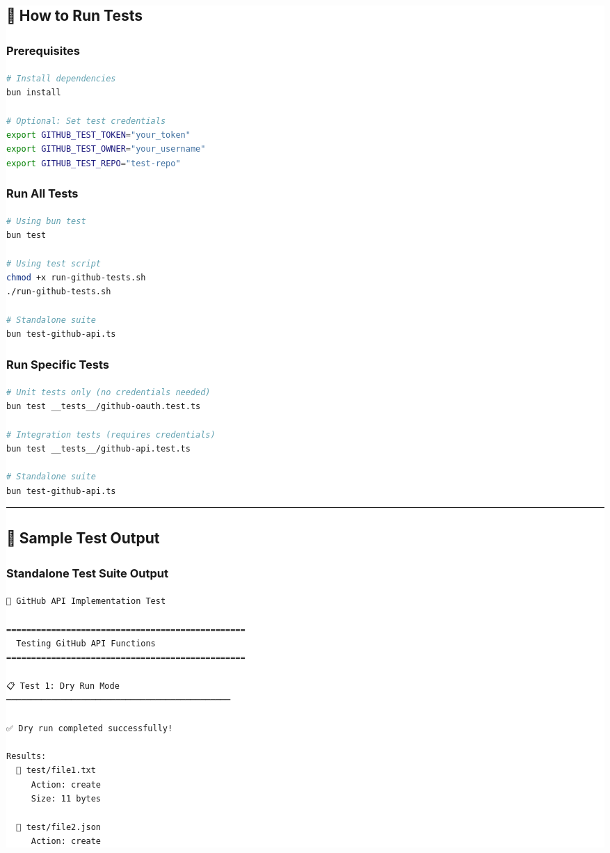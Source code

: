 
## 🚀 How to Run Tests

### Prerequisites
```bash
# Install dependencies
bun install

# Optional: Set test credentials
export GITHUB_TEST_TOKEN="your_token"
export GITHUB_TEST_OWNER="your_username"
export GITHUB_TEST_REPO="test-repo"
```

### Run All Tests
```bash
# Using bun test
bun test

# Using test script
chmod +x run-github-tests.sh
./run-github-tests.sh

# Standalone suite
bun test-github-api.ts
```

### Run Specific Tests
```bash
# Unit tests only (no credentials needed)
bun test __tests__/github-oauth.test.ts

# Integration tests (requires credentials)
bun test __tests__/github-api.test.ts

# Standalone suite
bun test-github-api.ts
```

---

## 📝 Sample Test Output

### Standalone Test Suite Output
```
🧪 GitHub API Implementation Test

================================================
  Testing GitHub API Functions
================================================

📋 Test 1: Dry Run Mode
─────────────────────────────────────────────

✅ Dry run completed successfully!

Results:
  📄 test/file1.txt
     Action: create
     Size: 11 bytes

  📄 test/file2.json
     Action: create
```